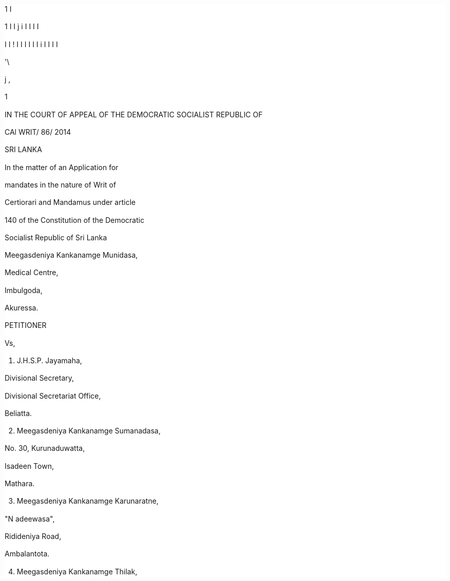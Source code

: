 1 I

1 I I j i I I I I

I I ! I I I I I I i I I I I

'\

j ,

1

IN THE COURT OF APPEAL OF THE DEMOCRATIC SOCIALIST REPUBLIC OF

CAl WRIT/ 86/ 2014

SRI LANKA

In the matter of an Application for

mandates in the nature of Writ of

Certiorari and Mandamus under article

140 of the Constitution of the Democratic

Socialist Republic of Sri Lanka

Meegasdeniya Kankanamge Munidasa,

Medical Centre,

Imbulgoda,

Akuressa.

PETITIONER

Vs,

1. J.H.S.P. Jayamaha,

Divisional Secretary,

Divisional Secretariat Office,

Beliatta.

2. Meegasdeniya Kankanamge Sumanadasa,

No. 30, Kurunaduwatta,

Isadeen Town,

Mathara.

3. Meegasdeniya Kankanamge Karunaratne,

"N adeewasa",

Ridideniya Road,

Ambalantota.

4. Meegasdeniya Kankanamge Thilak,
